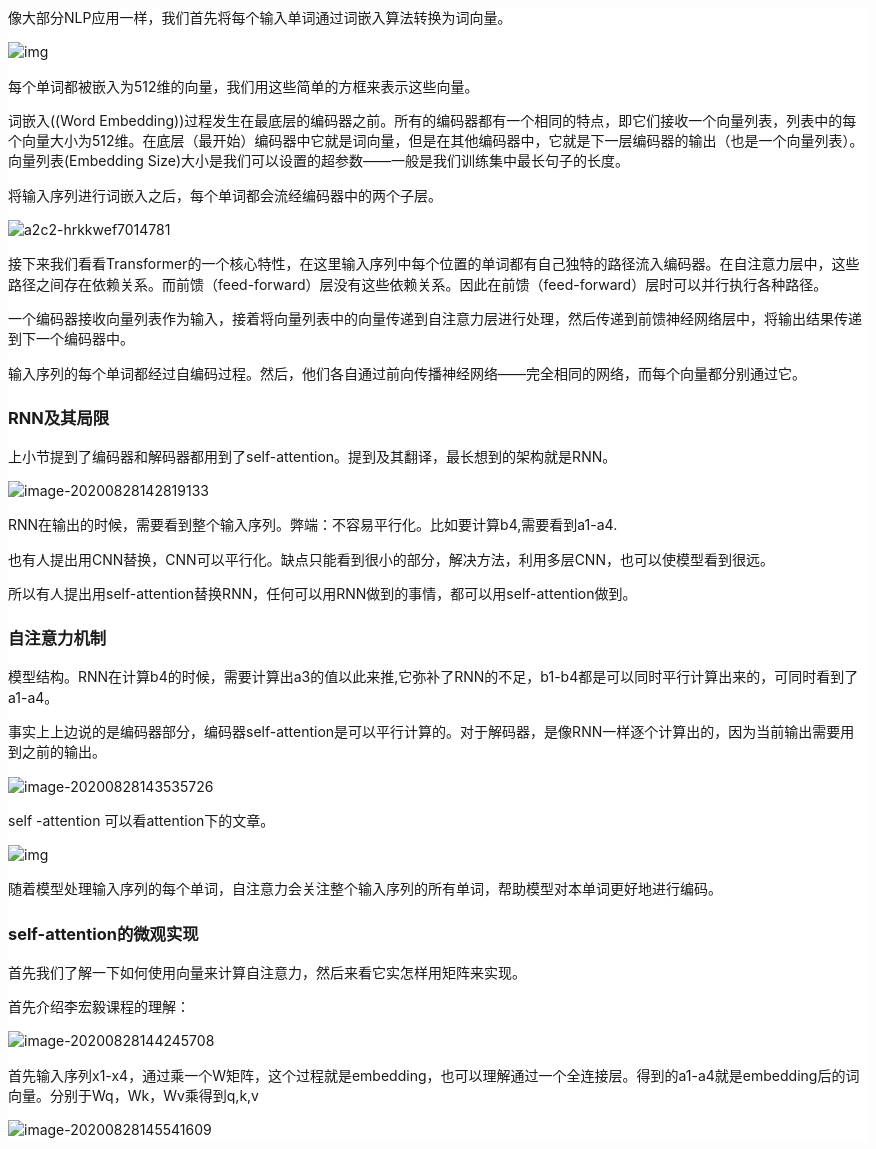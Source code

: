 像大部分NLP应用一样，我们首先将每个输入单词通过词嵌入算法转换为词向量。

![img](https://i.loli.net/2020/08/23/H8wBySYc6AaO4tU.png)

每个单词都被嵌入为512维的向量，我们用这些简单的方框来表示这些向量。

词嵌入((Word Embedding))过程发生在最底层的编码器之前。所有的编码器都有一个相同的特点，即它们接收一个向量列表，列表中的每个向量大小为512维。在底层（最开始）编码器中它就是词向量，但是在其他编码器中，它就是下一层编码器的输出（也是一个向量列表）。向量列表(Embedding Size)大小是我们可以设置的超参数——一般是我们训练集中最长句子的长度。

将输入序列进行词嵌入之后，每个单词都会流经编码器中的两个子层。

![a2c2-hrkkwef7014781](https://raw.githubusercontent.com/karlhl/Picgo/master/image/a2c2-hrkkwef7014781.jpg)

接下来我们看看Transformer的一个核心特性，在这里输入序列中每个位置的单词都有自己独特的路径流入编码器。在自注意力层中，这些路径之间存在依赖关系。而前馈（feed-forward）层没有这些依赖关系。因此在前馈（feed-forward）层时可以并行执行各种路径。

一个编码器接收向量列表作为输入，接着将向量列表中的向量传递到自注意力层进行处理，然后传递到前馈神经网络层中，将输出结果传递到下一个编码器中。

输入序列的每个单词都经过自编码过程。然后，他们各自通过前向传播神经网络——完全相同的网络，而每个向量都分别通过它。

### RNN及其局限

上小节提到了编码器和解码器都用到了self-attention。提到及其翻译，最长想到的架构就是RNN。

![image-20200828142819133](https://raw.githubusercontent.com/karlhl/Picgo/master/image/image-20200828142819133.png)

RNN在输出的时候，需要看到整个输入序列。弊端：不容易平行化。比如要计算b4,需要看到a1-a4.

也有人提出用CNN替换，CNN可以平行化。缺点只能看到很小的部分，解决方法，利用多层CNN，也可以使模型看到很远。

所以有人提出用self-attention替换RNN，任何可以用RNN做到的事情，都可以用self-attention做到。

### **自注意力机制**

模型结构。RNN在计算b4的时候，需要计算出a3的值以此来推,它弥补了RNN的不足，b1-b4都是可以同时平行计算出来的，可同时看到了a1-a4。

事实上上边说的是编码器部分，编码器self-attention是可以平行计算的。对于解码器，是像RNN一样逐个计算出的，因为当前输出需要用到之前的输出。

![image-20200828143535726](https://raw.githubusercontent.com/karlhl/Picgo/master/image/image-20200828143535726.png)

self -attention 可以看attention下的文章。

![img](http://aistar.site/20190404/2.jpg)

随着模型处理输入序列的每个单词，自注意力会关注整个输入序列的所有单词，帮助模型对本单词更好地进行编码。

### self-attention的微观实现

首先我们了解一下如何使用向量来计算自注意力，然后来看它实怎样用矩阵来实现。

首先介绍李宏毅课程的理解：

![image-20200828144245708](https://raw.githubusercontent.com/karlhl/Picgo/master/image/image-20200828144245708.png)

首先输入序列x1-x4，通过乘一个W矩阵，这个过程就是embedding，也可以理解通过一个全连接层。得到的a1-a4就是embedding后的词向量。分别于Wq，Wk，Wv乘得到q,k,v

![image-20200828145541609](https://raw.githubusercontent.com/karlhl/Picgo/master/image/20200829153121.png)
